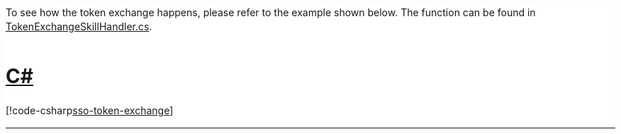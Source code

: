 To see how the token exchange happens, please refer to the example shown below. The function can be found in [TokenExchangeSkillHandler.cs](https://github.com/microsoft/BotBuilder-Samples/blob/master/experimental/sso-with-skills/RootBot/TokenExchangeSkillHandler.cs).

# [C#](#tab/csharp)

[!code-csharp[sso-token-exchange](~/../botbuilder-samples/experimental/sso-with-skills/RootBot/TokenExchangeSkillHandler.cs?range=92-136)]

---

[azure-portal]: https://ms.portal.azure.com
[azure-aad-blade]: https://ms.portal.azure.com/#blade/Microsoft_AAD_IAM/ActiveDirectoryMenuBlade/Overview
[aad-registration-blade]: https://ms.portal.azure.com/#blade/Microsoft_AAD_IAM/ActiveDirectoryMenuBlade/RegisteredAppsPreview

[concept-basics]: bot-builder-basics.md
[concept-state]: bot-builder-concept-state.md
[concept-dialogs]: bot-builder-concept-dialog.md

[simple-dialog]: bot-builder-dialog-manage-conversation-flow.md
[dialog-prompts]: bot-builder-prompts.md
[component-dialogs]: bot-builder-compositcontrol.md

[cs-auth-sample]: https://github.com/microsoft/BotBuilder-Samples/tree/master/experimental/sso-with-skills
[js-auth-sample]: https://github.com/Microsoft/BotBuilder-Samples/blob/main/samples/javascript_nodejs/18.bot-authentication
[python-auth-sample]: https://github.com/microsoft/BotBuilder-Samples/tree/master/samples/python/18.bot-authentication
